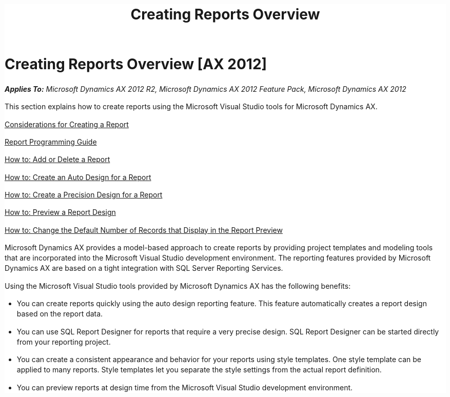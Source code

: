 ﻿---
title: Creating Reports Overview
TOCTitle: Creating Reports Overview
ms:assetid: 784dd771-693d-4c02-89b0-d4cc04c516e0
ms:mtpsurl: https://technet.microsoft.com/en-us/library/Cc557922(v=AX.60)
ms:contentKeyID: 28119383
ms.date: 03/12/2014
mtps_version: v=AX.60
f1_keywords:
- DynamicsReportingOverview
- Microsoft.Dynamics.Framework.Design.UI.DrillThroughReport
---

# Creating Reports Overview [AX 2012]


_**Applies To:** Microsoft Dynamics AX 2012 R2, Microsoft Dynamics AX 2012 Feature Pack, Microsoft Dynamics AX 2012_

This section explains how to create reports using the Microsoft Visual Studio tools for Microsoft Dynamics AX.

[Considerations for Creating a Report](considerations-for-creating-a-report.md)

[Report Programming Guide](report-programming-guide.md)

[How to: Add or Delete a Report](how-to-add-or-delete-a-report.md)

[How to: Create an Auto Design for a Report](how-to-create-an-auto-design-for-a-report.md)

[How to: Create a Precision Design for a Report](how-to-create-a-precision-design-for-a-report.md)

[How to: Preview a Report Design](how-to-preview-a-report-design.md)

[How to: Change the Default Number of Records that Display in the Report Preview](how-to-change-the-default-number-of-records-that-display-in-the-report-preview.md)

Microsoft Dynamics AX provides a model-based approach to create reports by providing project templates and modeling tools that are incorporated into the Microsoft Visual Studio development environment. The reporting features provided by Microsoft Dynamics AX are based on a tight integration with SQL Server Reporting Services.

Using the Microsoft Visual Studio tools provided by Microsoft Dynamics AX has the following benefits:

  - You can create reports quickly using the auto design reporting feature. This feature automatically creates a report design based on the report data.

  - You can use SQL Report Designer for reports that require a very precise design. SQL Report Designer can be started directly from your reporting project.

  - You can create a consistent appearance and behavior for your reports using style templates. One style template can be applied to many reports. Style templates let you separate the style settings from the actual report definition.

  - You can preview reports at design time from the Microsoft Visual Studio development environment.
